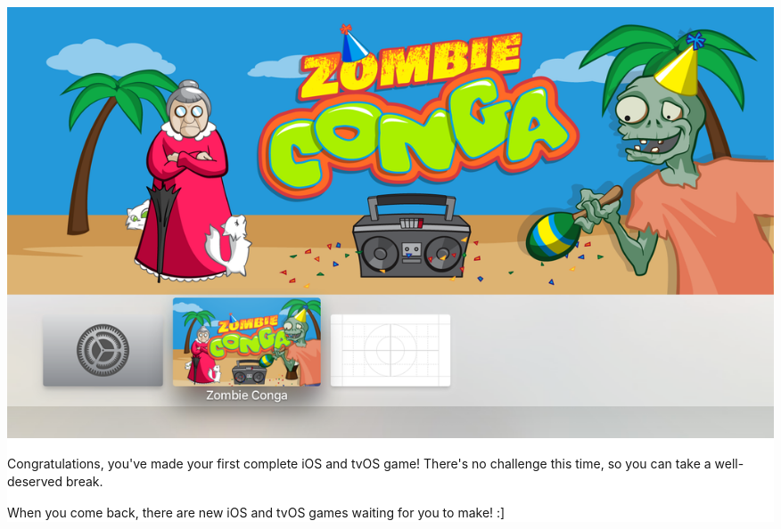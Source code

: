 ![width=90% bordered](images/020_Style.png)

Congratulations, you've made your first complete iOS and tvOS game! There's no challenge this time, so you can take a well-deserved break.

When you come back, there are new iOS and tvOS games waiting for you to make! :]